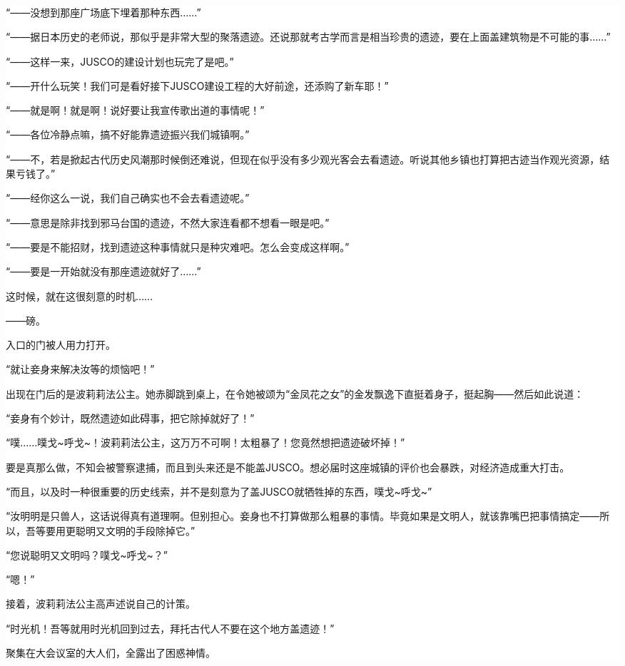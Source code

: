 “——没想到那座广场底下埋着那种东西……”

“——据日本历史的老师说，那似乎是非常大型的聚落遗迹。还说那就考古学而言是相当珍贵的遗迹，要在上面盖建筑物是不可能的事……”

“——这样一来，JUSCO的建设计划也玩完了是吧。”

“——开什么玩笑！我们可是看好接下JUSCO建设工程的大好前途，还添购了新车耶！”

“——就是啊！就是啊！说好要让我宣传歌出道的事情呢！”

“——各位冷静点嘛，搞不好能靠遗迹振兴我们城镇啊。”

“——不，若是掀起古代历史风潮那时候倒还难说，但现在似乎没有多少观光客会去看遗迹。听说其他乡镇也打算把古迹当作观光资源，结果亏钱了。”

“——经你这么一说，我们自己确实也不会去看遗迹呢。”

“——意思是除非找到邪马台国的遗迹，不然大家连看都不想看一眼是吧。”

“——要是不能招财，找到遗迹这种事情就只是种灾难吧。怎么会变成这样啊。”

“——要是一开始就没有那座遗迹就好了……”

这时候，就在这很刻意的时机……

——磅。

入口的门被人用力打开。

“就让妾身来解决汝等的烦恼吧！”

出现在门后的是波莉莉法公主。她赤脚跳到桌上，在令她被颂为“金凤花之女”的金发飘逸下直挺着身子，挺起胸——然后如此说道：

“妾身有个妙计，既然遗迹如此碍事，把它除掉就好了！”

“噗……噗戈~呼戈~！波莉莉法公主，这万万不可啊！太粗暴了！您竟然想把遗迹破坏掉！”

要是真那么做，不知会被警察逮捕，而且到头来还是不能盖JUSCO。想必届时这座城镇的评价也会暴跌，对经济造成重大打击。

“而且，以及时一种很重要的历史线索，并不是刻意为了盖JUSCO就牺牲掉的东西，噗戈~呼戈~”

“汝明明是只兽人，这话说得真有道理啊。但别担心。妾身也不打算做那么粗暴的事情。毕竟如果是文明人，就该靠嘴巴把事情搞定——所以，吾等要用更聪明又文明的手段除掉它。”

“您说聪明又文明吗？噗戈~呼戈~？”

“嗯！”

接着，波莉莉法公主高声述说自己的计策。

“时光机！吾等就用时光机回到过去，拜托古代人不要在这个地方盖遗迹！”

聚集在大会议室的大人们，全露出了困惑神情。

